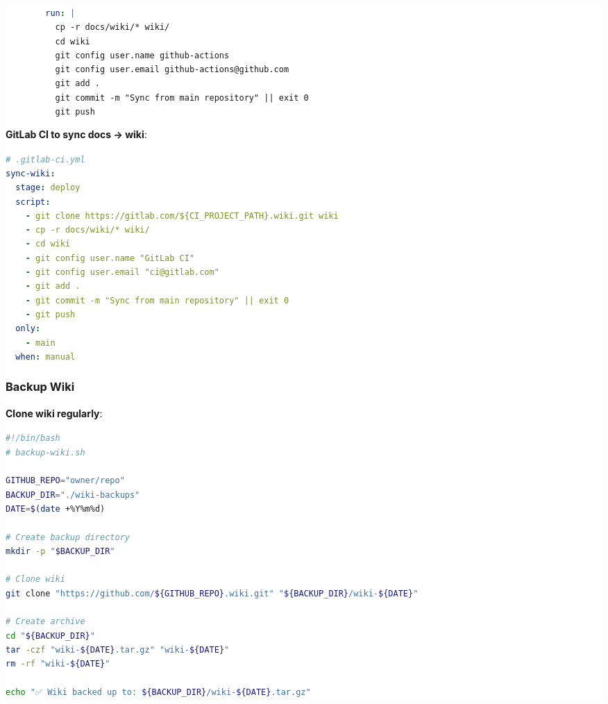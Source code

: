 ```yaml
        run: |
          cp -r docs/wiki/* wiki/
          cd wiki
          git config user.name github-actions
          git config user.email github-actions@github.com
          git add .
          git commit -m "Sync from main repository" || exit 0
          git push
```

**GitLab CI to sync docs → wiki**:
```yaml
# .gitlab-ci.yml
sync-wiki:
  stage: deploy
  script:
    - git clone https://gitlab.com/${CI_PROJECT_PATH}.wiki.git wiki
    - cp -r docs/wiki/* wiki/
    - cd wiki
    - git config user.name "GitLab CI"
    - git config user.email "ci@gitlab.com"
    - git add .
    - git commit -m "Sync from main repository" || exit 0
    - git push
  only:
    - main
  when: manual
```

### Backup Wiki

**Clone wiki regularly**:
```bash
#!/bin/bash
# backup-wiki.sh

GITHUB_REPO="owner/repo"
BACKUP_DIR="./wiki-backups"
DATE=$(date +%Y%m%d)

# Create backup directory
mkdir -p "$BACKUP_DIR"

# Clone wiki
git clone "https://github.com/${GITHUB_REPO}.wiki.git" "${BACKUP_DIR}/wiki-${DATE}"

# Create archive
cd "${BACKUP_DIR}"
tar -czf "wiki-${DATE}.tar.gz" "wiki-${DATE}"
rm -rf "wiki-${DATE}"

echo "✅ Wiki backed up to: ${BACKUP_DIR}/wiki-${DATE}.tar.gz"
```
